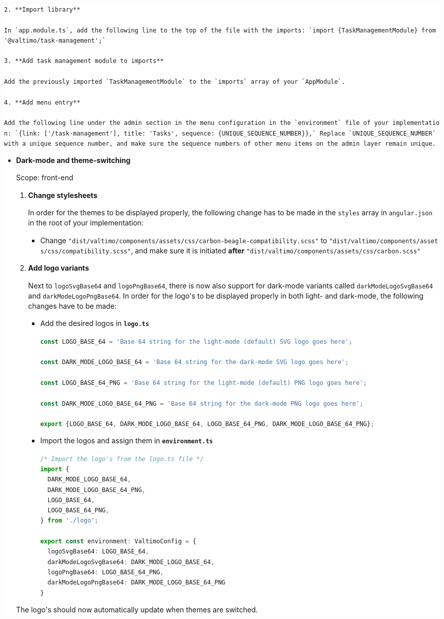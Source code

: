     2. **Import library**

    In `app.module.ts`, add the following line to the top of the file with the imports: `import {TaskManagementModule} from '@valtimo/task-management';`

    3. **Add task management module to imports**

    Add the previously imported `TaskManagementModule` to the `imports` array of your `AppModule`.

    4. **Add menu entry**

    Add the following line under the admin section in the menu configuration in the `environment` file of your implementation: `{link: ['/task-management'], title: 'Tasks', sequence: {UNIQUE_SEQUENCE_NUMBER}},` Replace `UNIQUE_SEQUENCE_NUMBER` with a unique sequence number, and make sure the sequence numbers of other menu items on the admin layer remain unique.
*   **Dark-mode and theme-switching**

    Scope: front-end

    1.  **Change stylesheets**

        In order for the themes to be displayed properly, the following change has to be made in the `styles` array in `angular.json` in the root of your implementation:

        * Change `"dist/valtimo/components/assets/css/carbon-beagle-compatibility.scss"` to `"dist/valtimo/components/assets/css/compatibility.scss"`, and make sure it is initiated **after** `"dist/valtimo/components/assets/css/carbon.scss"`
    2.  **Add logo variants**

        Next to `logoSvgBase64` and `logoPngBase64`, there is now also support for dark-mode variants called `darkModeLogoSvgBase64` and `darkModeLogoPngBase64`. In order for the logo's to be displayed properly in both light- and dark-mode, the following changes have to be made:

        *   Add the desired logos in **`logo.ts`**

            ```ts
            const LOGO_BASE_64 = 'Base 64 string for the light-mode (default) SVG logo goes here';

            const DARK_MODE_LOGO_BASE_64 = 'Base 64 string for the dark-mode SVG logo goes here';

            const LOGO_BASE_64_PNG = 'Base 64 string for the light-mode (default) PNG logo goes here';

            const DARK_MODE_LOGO_BASE_64_PNG = 'Base 64 string for the dark-mode PNG logo goes here';

            export {LOGO_BASE_64, DARK_MODE_LOGO_BASE_64, LOGO_BASE_64_PNG, DARK_MODE_LOGO_BASE_64_PNG};
            ```
        *   Import the logos and assign them in **`environment.ts`**

            ```ts
            /* Import the logo's from the logo.ts file */
            import {
              DARK_MODE_LOGO_BASE_64,
              DARK_MODE_LOGO_BASE_64_PNG,
              LOGO_BASE_64,
              LOGO_BASE_64_PNG,
            } from './logo';

            export const environment: ValtimoConfig = {
              logoSvgBase64: LOGO_BASE_64,
              darkModeLogoSvgBase64: DARK_MODE_LOGO_BASE_64,
              logoPngBase64: LOGO_BASE_64_PNG,
              darkModeLogoPngBase64: DARK_MODE_LOGO_BASE_64_PNG
            }
            ```

    The logo's should now automatically update when themes are switched.
